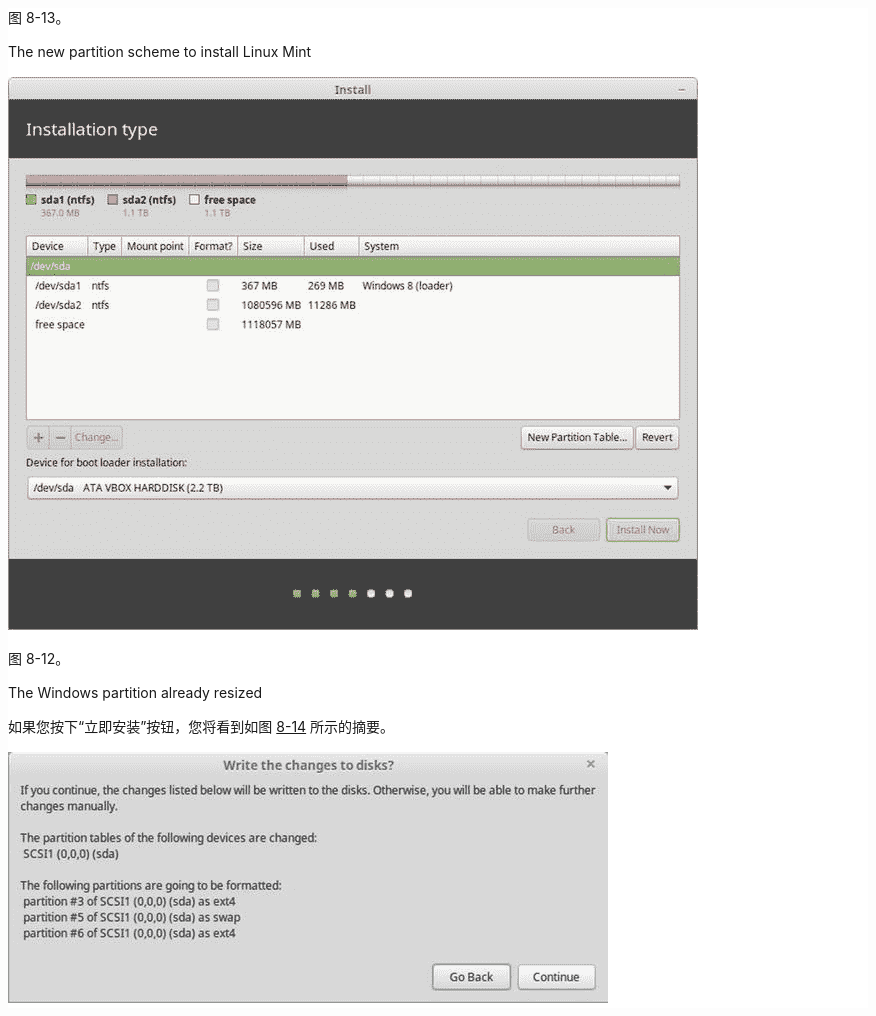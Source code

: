 图 8-13。

The new partition scheme to install Linux Mint

![A367684_1_En_8_Fig12_HTML.jpg](img/A367684_1_En_8_Fig12_HTML.jpg)

图 8-12。

The Windows partition already resized

如果您按下“立即安装”按钮，您将看到如图 [8-14](#Fig14) 所示的摘要。

![A367684_1_En_8_Fig14_HTML.jpg](img/A367684_1_En_8_Fig14_HTML.jpg)
